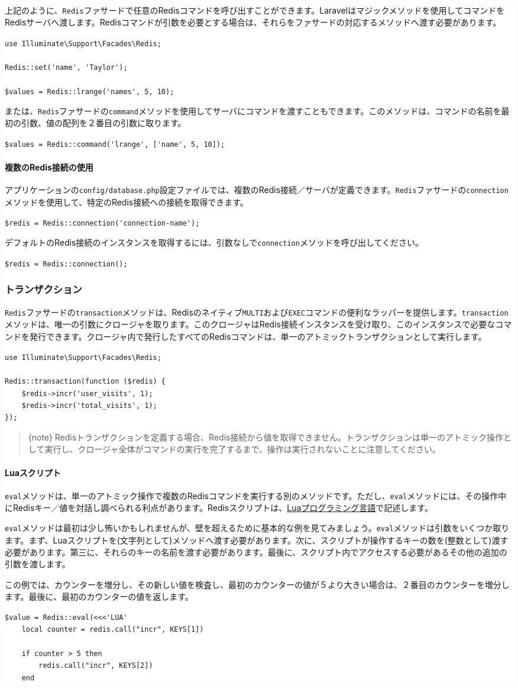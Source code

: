 上記のように、`Redis`ファサードで任意のRedisコマンドを呼び出すことができます。Laravelはマジックメソッドを使用してコマンドをRedisサーバへ渡します。Redisコマンドが引数を必要とする場合は、それらをファサードの対応するメソッドへ渡す必要があります。

    use Illuminate\Support\Facades\Redis;

    Redis::set('name', 'Taylor');

    $values = Redis::lrange('names', 5, 10);

または、`Redis`ファサードの`command`メソッドを使用してサーバにコマンドを渡すこともできます。このメソッドは、コマンドの名前を最初の引数、値の配列を２番目の引数に取ります。

    $values = Redis::command('lrange', ['name', 5, 10]);

<a name="using-multiple-redis-connections"></a>
#### 複数のRedis接続の使用

アプリケーションの`config/database.php`設定ファイルでは、複数のRedis接続／サーバが定義できます。`Redis`ファサードの`connection`メソッドを使用して、特定のRedis接続への接続を取得できます。

    $redis = Redis::connection('connection-name');

デフォルトのRedis接続のインスタンスを取得するには、引数なしで`connection`メソッドを呼び出してください。

    $redis = Redis::connection();

<a name="transactions"></a>
### トランザクション

`Redis`ファサードの`transaction`メソッドは、Redisのネイティブ`MULTI`および`EXEC`コマンドの便利なラッパーを提供します。`transaction`メソッドは、唯一の引数にクロージャを取ります。このクロージャはRedis接続インスタンスを受け取り、このインスタンスで必要なコマンドを発行できます。クロージャ内で発行したすべてのRedisコマンドは、単一のアトミックトランザクションとして実行します。

    use Illuminate\Support\Facades\Redis;

    Redis::transaction(function ($redis) {
        $redis->incr('user_visits', 1);
        $redis->incr('total_visits', 1);
    });

> {note} Redisトランザクションを定義する場合、Redis接続から値を取得できません。トランザクションは単一のアトミック操作として実行し、クロージャ全体がコマンドの実行を完了するまで、操作は実行されないことに注意してください。

#### Luaスクリプト

`eval`メソッドは、単一のアトミック操作で複数のRedisコマンドを実行する別のメソッドです。ただし、`eval`メソッドには、その操作中にRedisキー／値を対話し調べられる利点があります。Redisスクリプトは、[Luaプログラミング言語](https://www.lua.org)で記述します。

`eval`メソッドは最初は少し怖いかもしれませんが、壁を超えるために基本的な例を見てみましょう。`eval`メソッドは引数をいくつか取ります。まず、Luaスクリプトを(文字列として)メソッドへ渡す必要があります。次に、スクリプトが操作するキーの数を(整数として)渡す必要があります。第三に、それらのキーの名前を渡す必要があります。最後に、スクリプト内でアクセスする必要があるその他の追加の引数を渡します。

この例では、カウンターを増分し、その新しい値を検査し、最初のカウンターの値が５より大きい場合は、２番目のカウンターを増分します。最後に、最初のカウンターの値を返します。

    $value = Redis::eval(<<<'LUA'
        local counter = redis.call("incr", KEYS[1])

        if counter > 5 then
            redis.call("incr", KEYS[2])
        end
